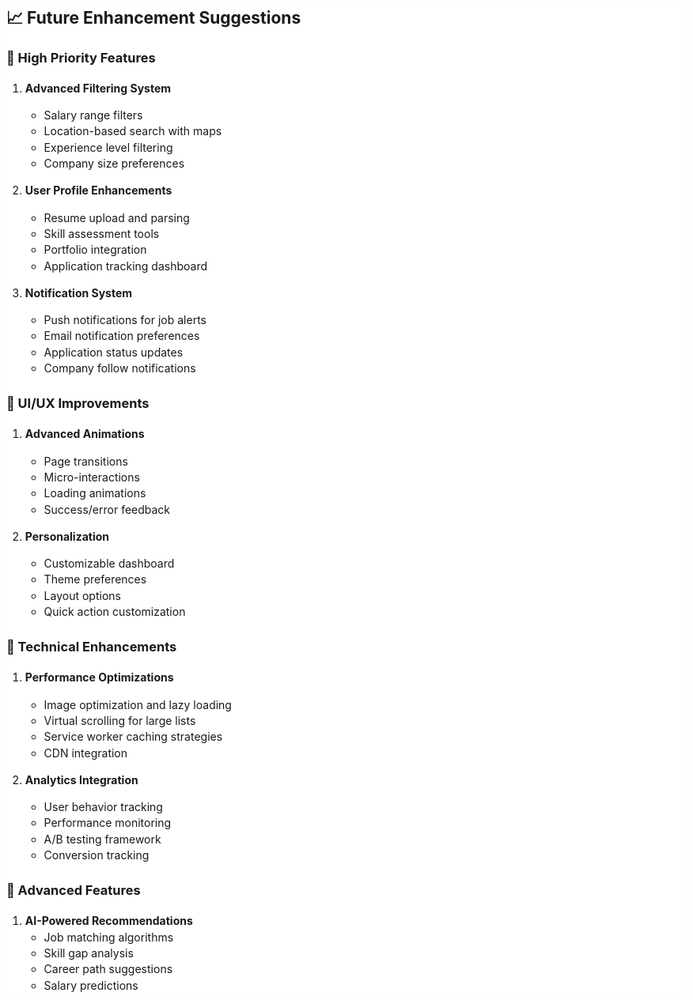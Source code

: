 ## 📈 Future Enhancement Suggestions

### 🎯 High Priority Features
1. **Advanced Filtering System**
   - Salary range filters
   - Location-based search with maps
   - Experience level filtering
   - Company size preferences

2. **User Profile Enhancements**
   - Resume upload and parsing
   - Skill assessment tools
   - Portfolio integration
   - Application tracking dashboard

3. **Notification System**
   - Push notifications for job alerts
   - Email notification preferences
   - Application status updates
   - Company follow notifications

### 🎨 UI/UX Improvements
1. **Advanced Animations**
   - Page transitions
   - Micro-interactions
   - Loading animations
   - Success/error feedback

2. **Personalization**
   - Customizable dashboard
   - Theme preferences
   - Layout options
   - Quick action customization

### 🔧 Technical Enhancements
1. **Performance Optimizations**
   - Image optimization and lazy loading
   - Virtual scrolling for large lists
   - Service worker caching strategies
   - CDN integration

2. **Analytics Integration**
   - User behavior tracking
   - Performance monitoring
   - A/B testing framework
   - Conversion tracking

### 🌟 Advanced Features
1. **AI-Powered Recommendations**
   - Job matching algorithms
   - Skill gap analysis
   - Career path suggestions
   - Salary predictions
